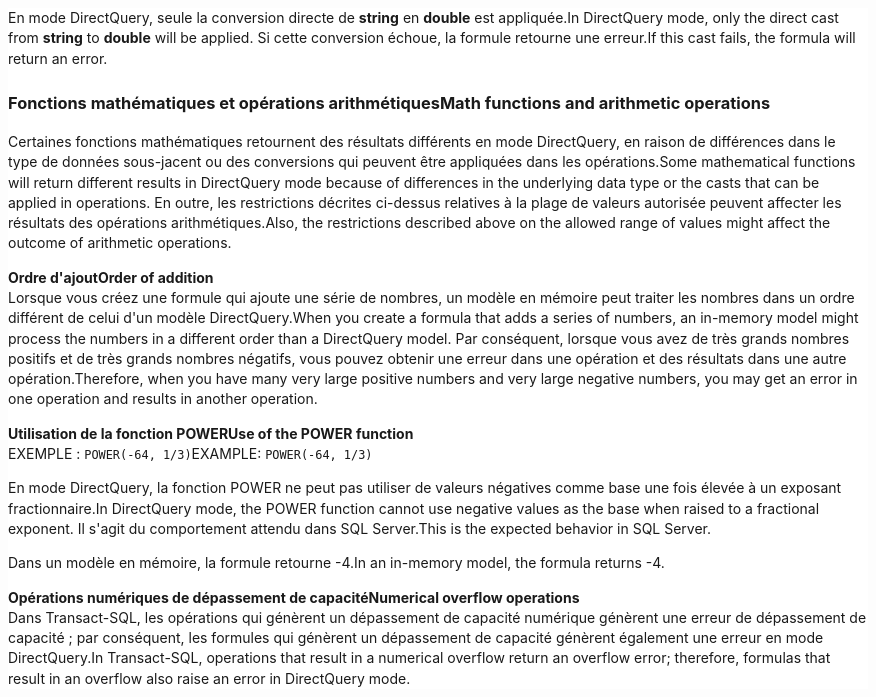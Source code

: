 <span data-ttu-id="25651-181">En mode DirectQuery, seule la conversion directe de **string** en **double** est appliquée.</span><span class="sxs-lookup"><span data-stu-id="25651-181">In DirectQuery mode, only the direct cast from **string** to **double** will be applied.</span></span> <span data-ttu-id="25651-182">Si cette conversion échoue, la formule retourne une erreur.</span><span class="sxs-lookup"><span data-stu-id="25651-182">If this cast fails, the formula will return an error.</span></span>  
  
### <a name="math-functions-and-arithmetic-operations"></a><a name="bkmk_Math"></a><span data-ttu-id="25651-183">Fonctions mathématiques et opérations arithmétiques</span><span class="sxs-lookup"><span data-stu-id="25651-183">Math functions and arithmetic operations</span></span>  
<span data-ttu-id="25651-184">Certaines fonctions mathématiques retournent des résultats différents en mode DirectQuery, en raison de différences dans le type de données sous-jacent ou des conversions qui peuvent être appliquées dans les opérations.</span><span class="sxs-lookup"><span data-stu-id="25651-184">Some mathematical functions will return different results in DirectQuery mode because of differences in the underlying data type or the casts that can be applied in operations.</span></span> <span data-ttu-id="25651-185">En outre, les restrictions décrites ci-dessus relatives à la plage de valeurs autorisée peuvent affecter les résultats des opérations arithmétiques.</span><span class="sxs-lookup"><span data-stu-id="25651-185">Also, the restrictions described above on the allowed range of values might affect the outcome of arithmetic operations.</span></span>  
  
<span data-ttu-id="25651-186">**Ordre d'ajout**</span><span class="sxs-lookup"><span data-stu-id="25651-186">**Order of addition**</span></span>  
<span data-ttu-id="25651-187">Lorsque vous créez une formule qui ajoute une série de nombres, un modèle en mémoire peut traiter les nombres dans un ordre différent de celui d'un modèle DirectQuery.</span><span class="sxs-lookup"><span data-stu-id="25651-187">When you create a formula that adds a series of numbers, an in-memory model might process the numbers in a different order than a DirectQuery model.</span></span>  <span data-ttu-id="25651-188">Par conséquent, lorsque vous avez de très grands nombres positifs et de très grands nombres négatifs, vous pouvez obtenir une erreur dans une opération et des résultats dans une autre opération.</span><span class="sxs-lookup"><span data-stu-id="25651-188">Therefore, when you have many very large positive numbers and very large negative numbers, you may get an error in one operation and results in another operation.</span></span>  
  
<span data-ttu-id="25651-189">**Utilisation de la fonction POWER**</span><span class="sxs-lookup"><span data-stu-id="25651-189">**Use of the POWER function**</span></span>  
<span data-ttu-id="25651-190">EXEMPLE : `POWER(-64, 1/3)`</span><span class="sxs-lookup"><span data-stu-id="25651-190">EXAMPLE: `POWER(-64, 1/3)`</span></span>  
  
<span data-ttu-id="25651-191">En mode DirectQuery, la fonction POWER ne peut pas utiliser de valeurs négatives comme base une fois élevée à un exposant fractionnaire.</span><span class="sxs-lookup"><span data-stu-id="25651-191">In DirectQuery mode, the POWER function cannot use negative values as the base when raised to a fractional exponent.</span></span> <span data-ttu-id="25651-192">Il s'agit du comportement attendu dans SQL Server.</span><span class="sxs-lookup"><span data-stu-id="25651-192">This is the expected behavior in SQL Server.</span></span>  
  
<span data-ttu-id="25651-193">Dans un modèle en mémoire, la formule retourne -4.</span><span class="sxs-lookup"><span data-stu-id="25651-193">In an in-memory model, the formula returns -4.</span></span>  
  
<span data-ttu-id="25651-194">**Opérations numériques de dépassement de capacité**</span><span class="sxs-lookup"><span data-stu-id="25651-194">**Numerical overflow operations**</span></span>  
<span data-ttu-id="25651-195">Dans Transact-SQL, les opérations qui génèrent un dépassement de capacité numérique génèrent une erreur de dépassement de capacité ; par conséquent, les formules qui génèrent un dépassement de capacité génèrent également une erreur en mode DirectQuery.</span><span class="sxs-lookup"><span data-stu-id="25651-195">In Transact-SQL, operations that result in a numerical overflow return an overflow error; therefore, formulas that result in an overflow also raise an error in DirectQuery mode.</span></span>  
  